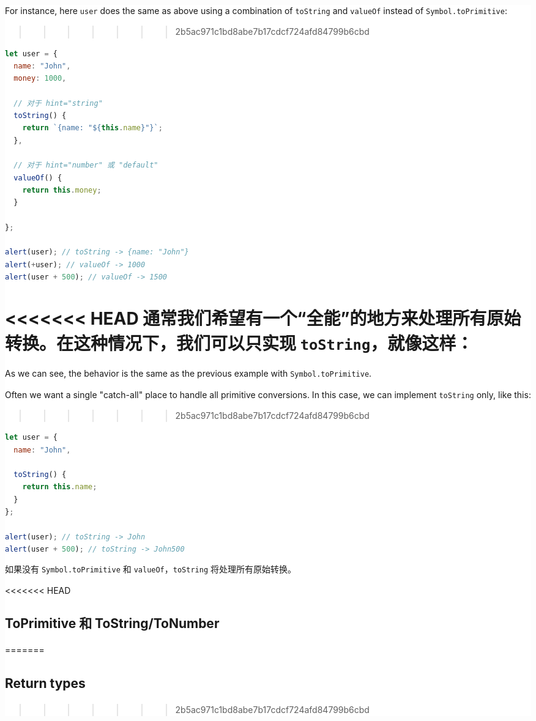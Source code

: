For instance, here `user` does the same as above using a combination of `toString` and `valueOf` instead of `Symbol.toPrimitive`:
>>>>>>> 2b5ac971c1bd8abe7b17cdcf724afd84799b6cbd

```js run
let user = {
  name: "John",
  money: 1000,

  // 对于 hint="string"
  toString() {
    return `{name: "${this.name}"}`;
  },

  // 对于 hint="number" 或 "default"
  valueOf() {
    return this.money;
  }

};

alert(user); // toString -> {name: "John"}
alert(+user); // valueOf -> 1000
alert(user + 500); // valueOf -> 1500
```

<<<<<<< HEAD
通常我们希望有一个“全能”的地方来处理所有原始转换。在这种情况下，我们可以只实现 `toString`，就像这样：
=======
As we can see, the behavior is the same as the previous example with `Symbol.toPrimitive`.

Often we want a single "catch-all" place to handle all primitive conversions. In this case, we can implement `toString` only, like this:
>>>>>>> 2b5ac971c1bd8abe7b17cdcf724afd84799b6cbd

```js run
let user = {
  name: "John",

  toString() {
    return this.name;
  }
};

alert(user); // toString -> John
alert(user + 500); // toString -> John500
```

如果没有 `Symbol.toPrimitive` 和 `valueOf`，`toString` 将处理所有原始转换。

<<<<<<< HEAD

## ToPrimitive 和 ToString/ToNumber
=======
## Return types
>>>>>>> 2b5ac971c1bd8abe7b17cdcf724afd84799b6cbd
